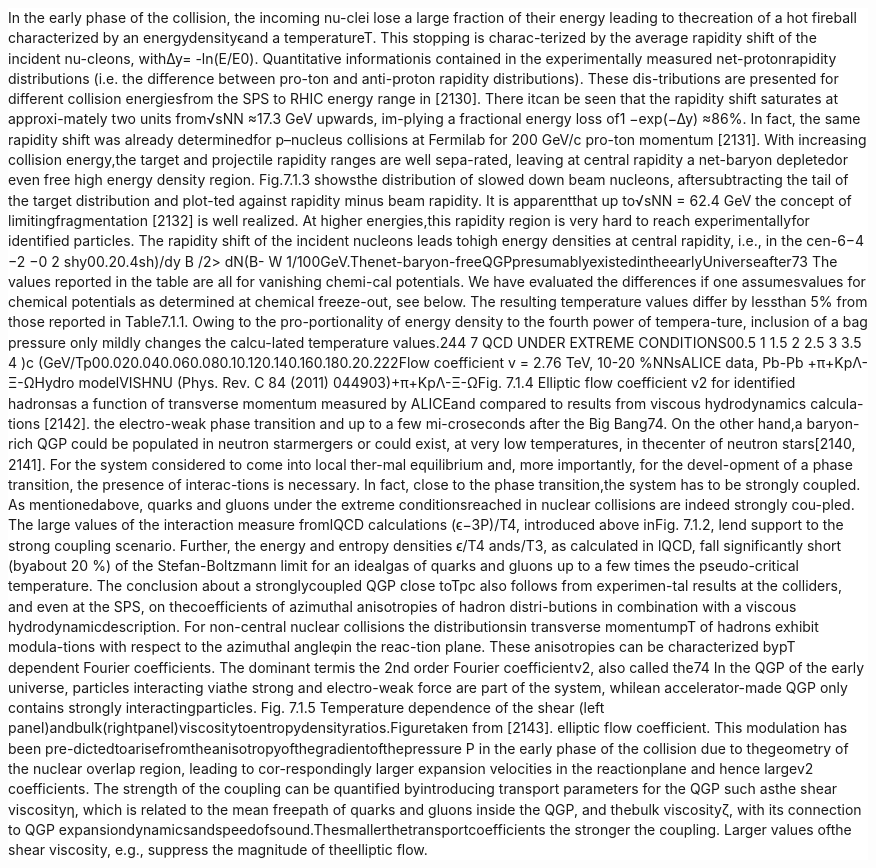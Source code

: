 In the early phase of the collision, the incoming nu-clei lose a large fraction of their energy leading to thecreation of a hot fireball characterized by an energydensityϵand a temperatureT. This stopping is charac-terized by the average rapidity shift of the incident nu-cleons, with∆y= -ln(E/E0). Quantitative informationis contained in the experimentally measured net-protonrapidity distributions (i.e. the difference between pro-ton and anti-proton rapidity distributions). These dis-tributions are presented for different collision energiesfrom the SPS to RHIC energy range in [2130]. There itcan be seen that the rapidity shift saturates at approxi-mately two units from√sNN ≈17.3 GeV upwards, im-plying a fractional energy loss of1 −exp(−∆y) ≈86%.
In fact, the same rapidity shift was already determinedfor p–nucleus collisions at Fermilab for 200 GeV/c pro-ton momentum [2131]. With increasing collision energy,the target and projectile rapidity ranges are well sepa-rated, leaving at central rapidity a net-baryon depletedor even free high energy density region. Fig.7.1.3 showsthe distribution of slowed down beam nucleons, aftersubtracting the tail of the target distribution and plot-ted against rapidity minus beam rapidity. It is apparentthat up to√sNN = 62.4 GeV the concept of limitingfragmentation [2132] is well realized. At higher energies,this rapidity region is very hard to reach experimentallyfor identified particles.
The rapidity shift of the incident nucleons leads tohigh energy densities at central rapidity, i.e., in the cen-6−4 −2 −0 2 shy00.20.4sh)/dy B /2> dN(B- W 1/100GeV.Thenet-baryon-freeQGPpresumablyexistedintheearlyUniverseafter73 The values reported in the table are all for vanishing chemi-cal potentials. We have evaluated the differences if one assumesvalues for chemical potentials as determined at chemical freeze-out, see below. The resulting temperature values differ by lessthan 5% from those reported in Table7.1.1. Owing to the pro-portionality of energy density to the fourth power of tempera-ture, inclusion of a bag pressure only mildly changes the calcu-lated temperature values.244 7 QCD UNDER EXTREME CONDITIONS00.5 1 1.5 2 2.5 3 3.5 4 )c (GeV/Tp00.020.040.060.080.10.120.140.160.180.20.222Flow coefficient v = 2.76 TeV, 10-20 %NNsALICE data, Pb-Pb +π+KpΛ-Ξ-ΩHydro modelVISHNU (Phys. Rev. C 84 (2011) 044903)+π+KpΛ-Ξ-ΩFig. 7.1.4 Elliptic flow coefficient v2 for identified hadronsas a function of transverse momentum measured by ALICEand compared to results from viscous hydrodynamics calcula-tions [2142].
the electro-weak phase transition and up to a few mi-croseconds after the Big Bang74. On the other hand,a baryon-rich QGP could be populated in neutron starmergers or could exist, at very low temperatures, in thecenter of neutron stars[2140, 2141].
For the system considered to come into local ther-mal equilibrium and, more importantly, for the devel-opment of a phase transition, the presence of interac-tions is necessary. In fact, close to the phase transition,the system has to be strongly coupled. As mentionedabove, quarks and gluons under the extreme conditionsreached in nuclear collisions are indeed strongly cou-pled. The large values of the interaction measure fromlQCD calculations (ϵ−3P)/T4, introduced above inFig. 7.1.2, lend support to the strong coupling scenario.
Further, the energy and entropy densities ϵ/T4 ands/T3, as calculated in lQCD, fall significantly short (byabout 20 %) of the Stefan-Boltzmann limit for an idealgas of quarks and gluons up to a few times the pseudo-critical temperature. The conclusion about a stronglycoupled QGP close toTpc also follows from experimen-tal results at the colliders, and even at the SPS, on thecoefficients of azimuthal anisotropies of hadron distri-butions in combination with a viscous hydrodynamicdescription.
For non-central nuclear collisions the distributionsin transverse momentumpT of hadrons exhibit modula-tions with respect to the azimuthal angleφin the reac-tion plane. These anisotropies can be characterized bypT dependent Fourier coefficients. The dominant termis the 2nd order Fourier coefficientv2, also called the74 In the QGP of the early universe, particles interacting viathe strong and electro-weak force are part of the system, whilean accelerator-made QGP only contains strongly interactingparticles.
Fig. 7.1.5 Temperature dependence of the shear (left panel)andbulk(rightpanel)viscositytoentropydensityratios.Figuretaken from [2143].
elliptic flow coefficient. This modulation has been pre-dictedtoarisefromtheanisotropyofthegradientofthepressure P in the early phase of the collision due to thegeometry of the nuclear overlap region, leading to cor-respondingly larger expansion velocities in the reactionplane and hence largev2 coefficients.
The strength of the coupling can be quantified byintroducing transport parameters for the QGP such asthe shear viscosityη, which is related to the mean freepath of quarks and gluons inside the QGP, and thebulk viscosityζ, with its connection to QGP expansiondynamicsandspeedofsound.Thesmallerthetransportcoefficients the stronger the coupling. Larger values ofthe shear viscosity, e.g., suppress the magnitude of theelliptic flow.